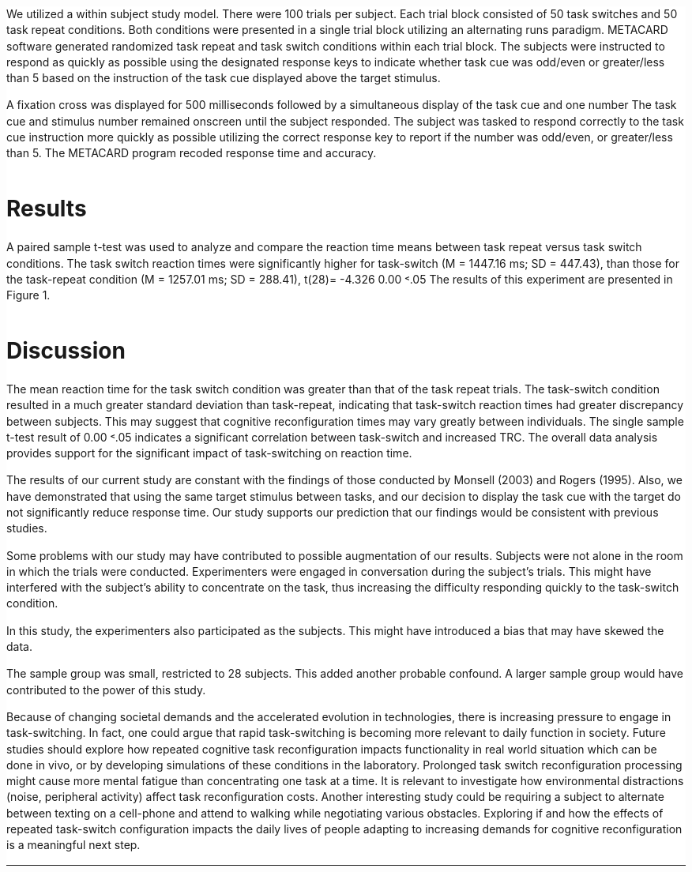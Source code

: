 We utilized a within subject study model. There were 100 trials per subject. Each trial block consisted of 50 task switches and 50 task repeat conditions. Both conditions were presented in a single trial block utilizing an alternating runs paradigm.  METACARD software generated randomized task repeat and task switch conditions within each trial block.  The subjects were instructed to respond as quickly as possible using the designated response keys to indicate whether task cue was odd/even or greater/less than 5 based on the instruction of the task cue displayed above the target stimulus.

A fixation cross was displayed for 500 milliseconds followed by a simultaneous display of the task cue and one number The task cue and stimulus number remained onscreen until the subject responded. The subject was tasked to respond correctly to the task cue instruction more quickly as possible utilizing the correct response key to report if the number was odd/even, or greater/less than 5. The METACARD program recoded response time and accuracy.

# Results
A paired sample t-test was used to analyze and compare the reaction time means between task repeat versus task switch conditions.  The task switch reaction times were significantly higher for task-switch (M = 1447.16 ms; SD = 447.43), than those for the task-repeat condition (M = 1257.01 ms; SD = 288.41), t(28)= -4.326  0.00 ˂.05 The results of this experiment are presented in Figure 1.

# Discussion

The mean reaction time for the task switch condition was greater than that of the task repeat trials.  The task-switch condition resulted in a much greater standard deviation than task-repeat, indicating that task-switch reaction times had greater discrepancy between subjects. This may suggest that cognitive reconfiguration times may vary greatly between individuals. The single sample t-test result of 0.00 ˂.05 indicates a significant correlation between task-switch and increased TRC. The overall data analysis provides support for the significant impact of task-switching on reaction time.

The results of our current study are constant with the findings of those conducted by Monsell (2003) and Rogers (1995).  Also, we have demonstrated that using the same target stimulus between tasks, and our decision to display the task cue with the target do not significantly reduce response time. Our study supports our prediction that our findings would be consistent with previous studies.

Some problems with our study may have contributed to possible augmentation of our results.  Subjects were not alone in the room in which the trials were conducted. Experimenters were engaged in conversation during the subject’s trials.  This might have interfered with the subject’s ability to concentrate on the task, thus increasing the difficulty responding quickly to the task-switch condition.

In this study, the experimenters also participated as the subjects.  This might have introduced a bias that may have skewed the data.  

The sample group was small, restricted to 28 subjects.  This added another probable confound.  A larger sample group would have contributed to the power of this study.

Because of changing societal demands and the accelerated evolution in technologies, there is increasing pressure to engage in task-switching. In fact, one could argue that rapid task-switching is becoming more relevant to daily function in society. Future studies should explore how repeated cognitive task reconfiguration impacts functionality in real world situation which can be done in vivo, or by developing simulations of these conditions in the laboratory.  Prolonged task switch reconfiguration processing might cause more mental fatigue than concentrating one task at a time.  It is relevant to investigate how environmental distractions (noise, peripheral activity) affect task reconfiguration costs.  Another interesting study could be requiring a subject to alternate between texting on a cell-phone and attend to walking while negotiating various obstacles. Exploring if and how the effects of repeated task-switch configuration impacts the daily lives of people adapting to increasing demands for cognitive reconfiguration is a meaningful next step.

---